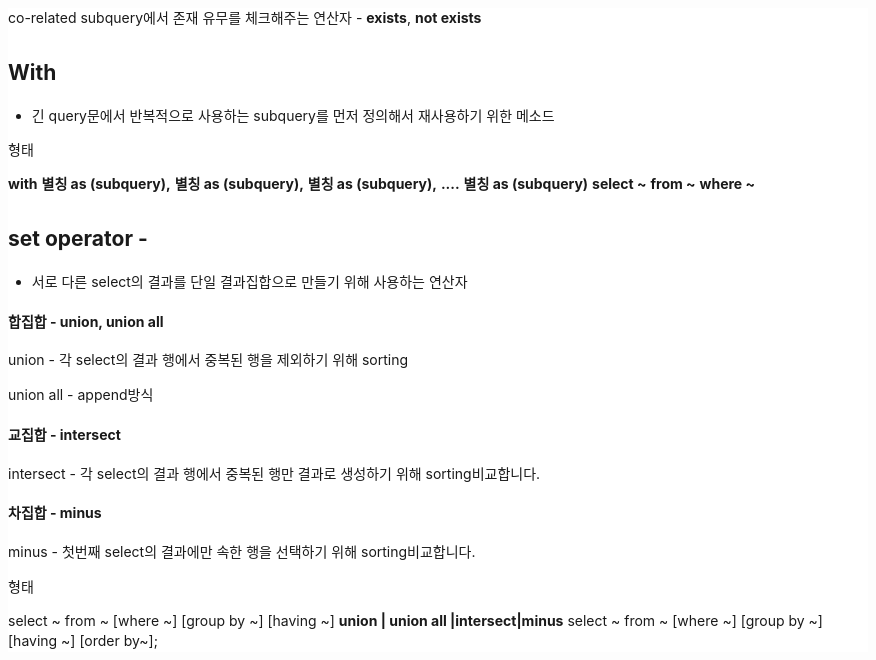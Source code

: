 


co-related subquery에서 존재 유무를 체크해주는 연산자 - **exists**, **not exists**





## With

- 긴 query문에서 반복적으로 사용하는 subquery를 먼저 정의해서 재사용하기 위한 메소드



형태

**with** 
**별칭 as (subquery),**
**별칭 as (subquery),**
**별칭 as (subquery),**
**....**
**별칭 as (subquery)**
**select ~**
**from ~**
**where ~**







## set operator - 

- 서로 다른 select의 결과를 단일 결과집합으로 만들기 위해 사용하는 연산자

#### 합집합 - union, union all

union - 각 select의 결과 행에서 중복된 행을 제외하기 위해 sorting

union all - append방식

#### 교집합 - intersect

intersect - 각 select의 결과 행에서 중복된 행만 결과로 생성하기 위해 sorting비교합니다.

#### 차집합 - minus

minus - 첫번째 select의 결과에만 속한 행을 선택하기 위해 sorting비교합니다.



형태

select ~
from  ~
[where ~]
[group by ~]
[having ~]
**union | union all |intersect|minus**
select ~
from  ~
[where ~]
[group by ~]
[having ~]
[order by~];

